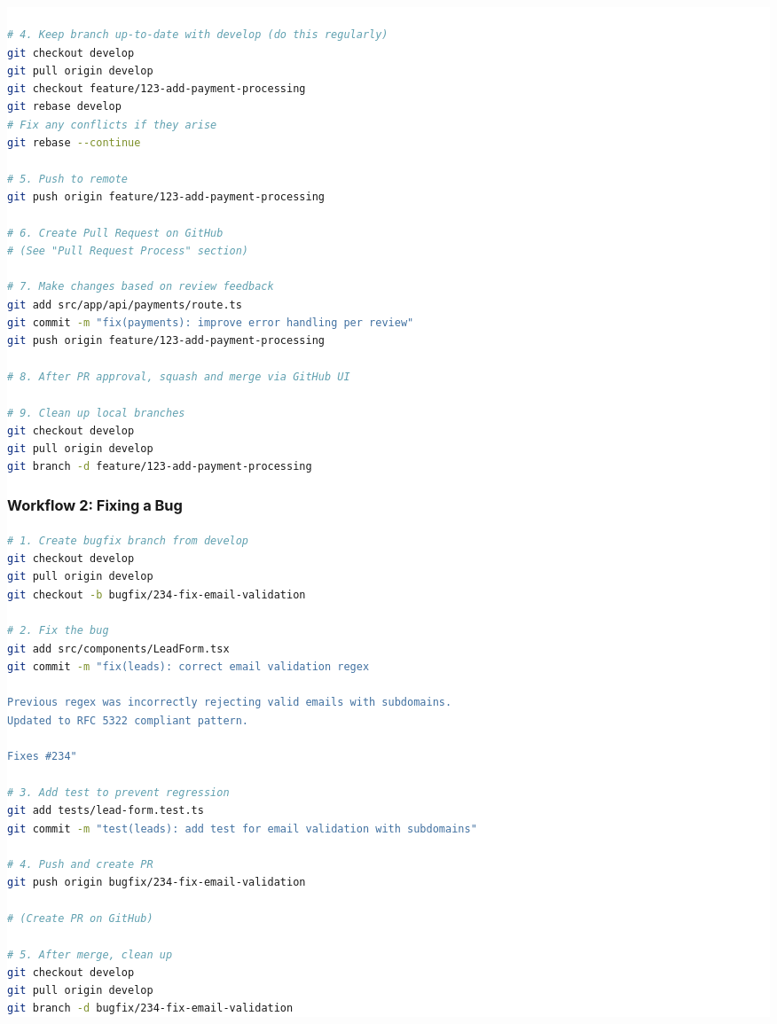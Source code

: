 ```bash

# 4. Keep branch up-to-date with develop (do this regularly)
git checkout develop
git pull origin develop
git checkout feature/123-add-payment-processing
git rebase develop
# Fix any conflicts if they arise
git rebase --continue

# 5. Push to remote
git push origin feature/123-add-payment-processing

# 6. Create Pull Request on GitHub
# (See "Pull Request Process" section)

# 7. Make changes based on review feedback
git add src/app/api/payments/route.ts
git commit -m "fix(payments): improve error handling per review"
git push origin feature/123-add-payment-processing

# 8. After PR approval, squash and merge via GitHub UI

# 9. Clean up local branches
git checkout develop
git pull origin develop
git branch -d feature/123-add-payment-processing
```

### Workflow 2: Fixing a Bug

```bash
# 1. Create bugfix branch from develop
git checkout develop
git pull origin develop
git checkout -b bugfix/234-fix-email-validation

# 2. Fix the bug
git add src/components/LeadForm.tsx
git commit -m "fix(leads): correct email validation regex

Previous regex was incorrectly rejecting valid emails with subdomains.
Updated to RFC 5322 compliant pattern.

Fixes #234"

# 3. Add test to prevent regression
git add tests/lead-form.test.ts
git commit -m "test(leads): add test for email validation with subdomains"

# 4. Push and create PR
git push origin bugfix/234-fix-email-validation

# (Create PR on GitHub)

# 5. After merge, clean up
git checkout develop
git pull origin develop
git branch -d bugfix/234-fix-email-validation
```
